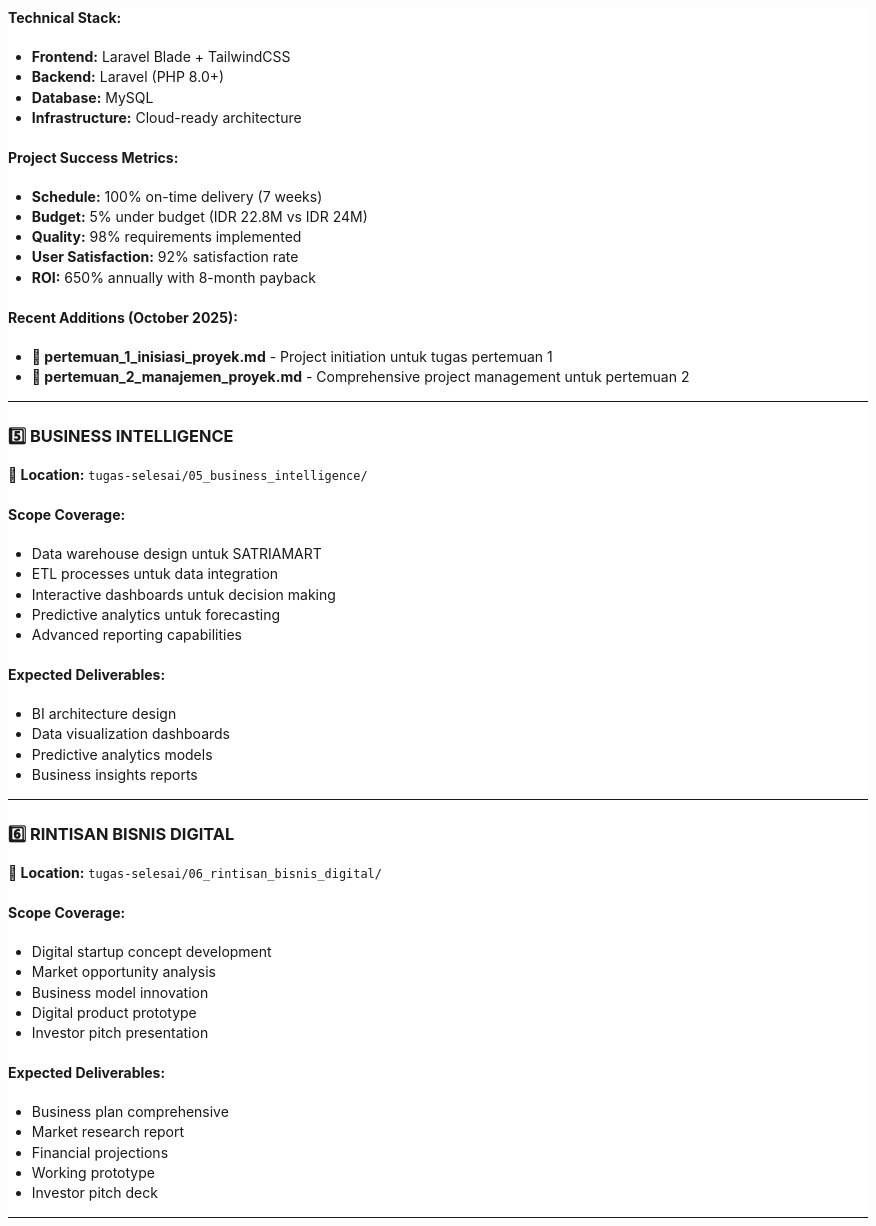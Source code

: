 #### **Technical Stack:**
- **Frontend:** Laravel Blade + TailwindCSS
- **Backend:** Laravel (PHP 8.0+)
- **Database:** MySQL
- **Infrastructure:** Cloud-ready architecture

#### **Project Success Metrics:**
- **Schedule:** 100% on-time delivery (7 weeks)
- **Budget:** 5% under budget (IDR 22.8M vs IDR 24M)
- **Quality:** 98% requirements implemented
- **User Satisfaction:** 92% satisfaction rate
- **ROI:** 650% annually with 8-month payback

#### **Recent Additions (October 2025):**
- **📄 pertemuan_1_inisiasi_proyek.md** - Project initiation untuk tugas pertemuan 1
- **📄 pertemuan_2_manajemen_proyek.md** - Comprehensive project management untuk pertemuan 2

---

### 5️⃣ **BUSINESS INTELLIGENCE**
**📂 Location:** `tugas-selesai/05_business_intelligence/`

#### **Scope Coverage:**
- Data warehouse design untuk SATRIAMART
- ETL processes untuk data integration
- Interactive dashboards untuk decision making
- Predictive analytics untuk forecasting
- Advanced reporting capabilities

#### **Expected Deliverables:**
- BI architecture design
- Data visualization dashboards
- Predictive analytics models
- Business insights reports

---

### 6️⃣ **RINTISAN BISNIS DIGITAL**
**📂 Location:** `tugas-selesai/06_rintisan_bisnis_digital/`

#### **Scope Coverage:**
- Digital startup concept development
- Market opportunity analysis
- Business model innovation
- Digital product prototype
- Investor pitch presentation

#### **Expected Deliverables:**
- Business plan comprehensive
- Market research report
- Financial projections
- Working prototype
- Investor pitch deck

---